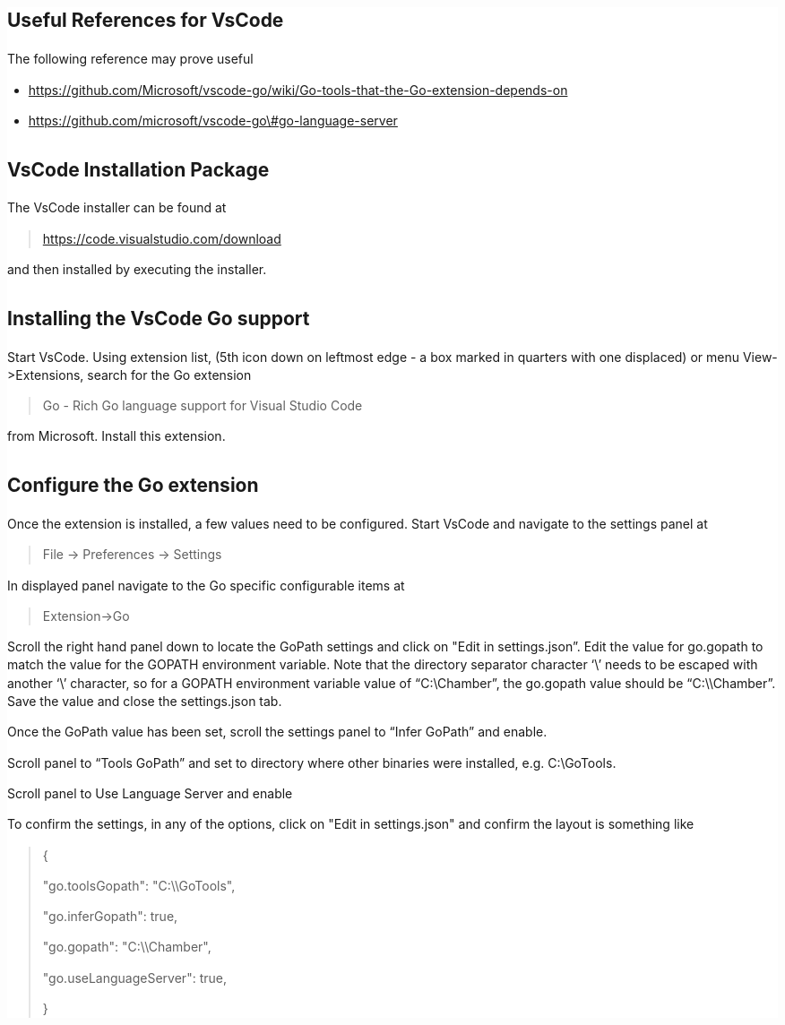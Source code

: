 ## Useful References for VsCode

The following reference may prove useful

  - <https://github.com/Microsoft/vscode-go/wiki/Go-tools-that-the-Go-extension-depends-on>

  - https://github.com/microsoft/vscode-go\#go-language-server

## VsCode Installation Package

The VsCode installer can be found at

> https://code.visualstudio.com/download

and then installed by executing the installer.

## Installing the VsCode Go support

Start VsCode. Using extension list, (5th icon down on leftmost edge - a
box marked in quarters with one displaced) or menu View-\>Extensions,
search for the Go extension

> Go - Rich Go language support for Visual Studio Code

from Microsoft. Install this extension.

## Configure the Go extension

Once the extension is installed, a few values need to be configured.
Start VsCode and navigate to the settings panel at

> File -\> Preferences -\> Settings

In displayed panel navigate to the Go specific configurable items at

> Extension-\>Go

Scroll the right hand panel down to locate the GoPath settings and click
on "Edit in settings.json”. Edit the value for go.gopath to match the
value for the GOPATH environment variable. Note that the directory
separator character ‘\\’ needs to be escaped with another ‘\\’
character, so for a GOPATH environment variable value of “C:\\Chamber”,
the go.gopath value should be “C:\\\\Chamber”. Save the value and close
the settings.json tab.

Once the GoPath value has been set, scroll the settings panel to “Infer
GoPath” and enable.

Scroll panel to “Tools GoPath” and set to directory where other binaries
were installed, e.g. C:\\GoTools.

Scroll panel to Use Language Server and enable

To confirm the settings, in any of the options, click on "Edit in
settings.json" and confirm the layout is something like

> {
> 
> "go.toolsGopath": "C:\\\\GoTools",
> 
> "go.inferGopath": true,
> 
> "go.gopath": "C:\\\\Chamber",
> 
> "go.useLanguageServer": true,
> 
> }
